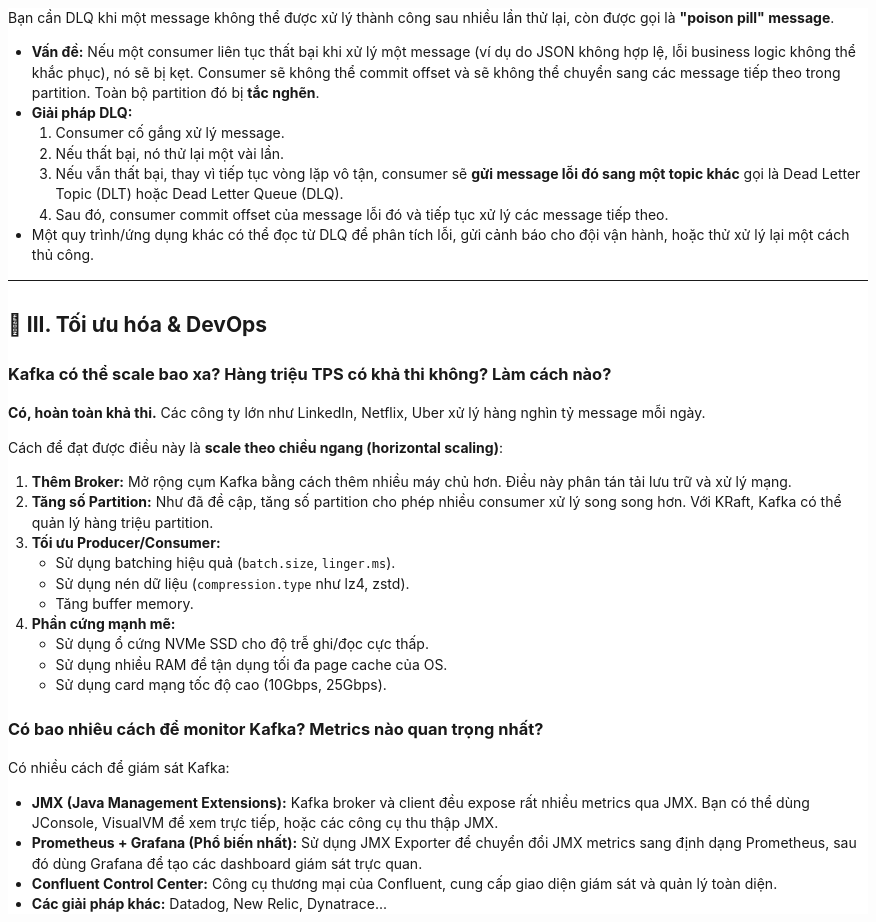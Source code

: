 Bạn cần DLQ khi một message không thể được xử lý thành công sau nhiều lần thử lại, còn được gọi là **"poison pill" message**.

* **Vấn đề:** Nếu một consumer liên tục thất bại khi xử lý một message (ví dụ do JSON không hợp lệ, lỗi business logic không thể khắc phục), nó sẽ bị kẹt. Consumer sẽ không thể commit offset và sẽ không thể chuyển sang các message tiếp theo trong partition. Toàn bộ partition đó bị **tắc nghẽn**.
* **Giải pháp DLQ:**
    1.  Consumer cố gắng xử lý message.
    2.  Nếu thất bại, nó thử lại một vài lần.
    3.  Nếu vẫn thất bại, thay vì tiếp tục vòng lặp vô tận, consumer sẽ **gửi message lỗi đó sang một topic khác** gọi là Dead Letter Topic (DLT) hoặc Dead Letter Queue (DLQ).
    4.  Sau đó, consumer commit offset của message lỗi đó và tiếp tục xử lý các message tiếp theo.
* Một quy trình/ứng dụng khác có thể đọc từ DLQ để phân tích lỗi, gửi cảnh báo cho đội vận hành, hoặc thử xử lý lại một cách thủ công.

---

## 🔹 III. Tối ưu hóa & DevOps

### Kafka có thể scale bao xa? Hàng triệu TPS có khả thi không? Làm cách nào?

**Có, hoàn toàn khả thi.** Các công ty lớn như LinkedIn, Netflix, Uber xử lý hàng nghìn tỷ message mỗi ngày.

Cách để đạt được điều này là **scale theo chiều ngang (horizontal scaling)**:

1.  **Thêm Broker:** Mở rộng cụm Kafka bằng cách thêm nhiều máy chủ hơn. Điều này phân tán tải lưu trữ và xử lý mạng.
2.  **Tăng số Partition:** Như đã đề cập, tăng số partition cho phép nhiều consumer xử lý song song hơn. Với KRaft, Kafka có thể quản lý hàng triệu partition.
3.  **Tối ưu Producer/Consumer:**
    * Sử dụng batching hiệu quả (`batch.size`, `linger.ms`).
    * Sử dụng nén dữ liệu (`compression.type` như lz4, zstd).
    * Tăng buffer memory.
4.  **Phần cứng mạnh mẽ:**
    * Sử dụng ổ cứng NVMe SSD cho độ trễ ghi/đọc cực thấp.
    * Sử dụng nhiều RAM để tận dụng tối đa page cache của OS.
    * Sử dụng card mạng tốc độ cao (10Gbps, 25Gbps).

### Có bao nhiêu cách để monitor Kafka? Metrics nào quan trọng nhất?

Có nhiều cách để giám sát Kafka:

* **JMX (Java Management Extensions):** Kafka broker và client đều expose rất nhiều metrics qua JMX. Bạn có thể dùng JConsole, VisualVM để xem trực tiếp, hoặc các công cụ thu thập JMX.
* **Prometheus + Grafana (Phổ biến nhất):** Sử dụng JMX Exporter để chuyển đổi JMX metrics sang định dạng Prometheus, sau đó dùng Grafana để tạo các dashboard giám sát trực quan.
* **Confluent Control Center:** Công cụ thương mại của Confluent, cung cấp giao diện giám sát và quản lý toàn diện.
* **Các giải pháp khác:** Datadog, New Relic, Dynatrace...
